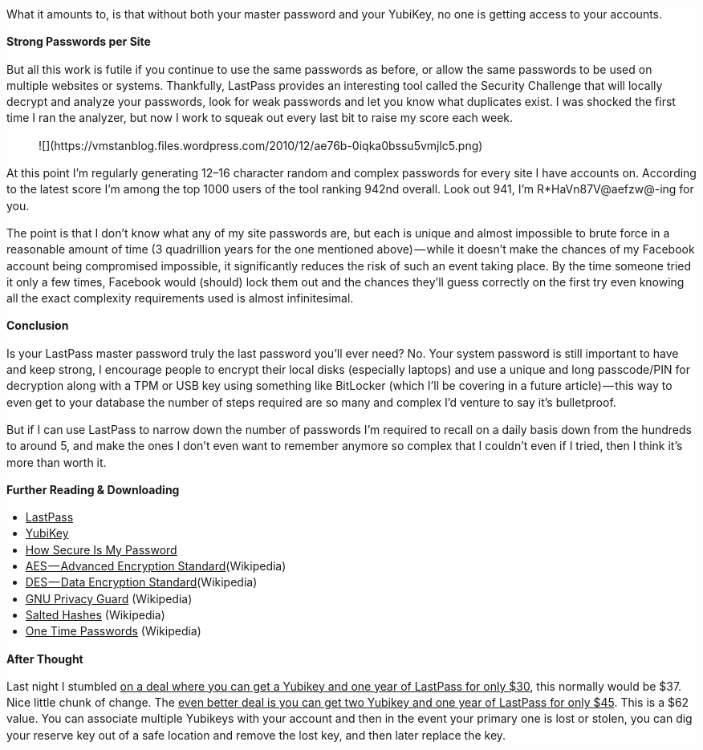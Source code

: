 What it amounts to, is that without both your master password and your YubiKey, no one is getting access to your accounts.

**Strong Passwords per Site**

But all this work is futile if you continue to use the same passwords as before, or allow the same passwords to be used on multiple websites or systems. Thankfully, LastPass provides an interesting tool called the Security Challenge that will locally decrypt and analyze your passwords, look for weak passwords and let you know what duplicates exist. I was shocked the first time I ran the analyzer, but now I work to squeak out every last bit to raise my score each week.

<figure>![](https://vmstanblog.files.wordpress.com/2010/12/ae76b-0iqka0bssu5vmjlc5.png)</figure>

At this point I’m regularly generating 12–16 character random and complex passwords for every site I have accounts on. According to the latest score I’m among the top 1000 users of the tool ranking 942nd overall. Look out 941, I’m R*HaVn87V@aefzw@-ing for you.

The point is that I don’t know what any of my site passwords are, but each is unique and almost impossible to brute force in a reasonable amount of time (3 quadrillion years for the one mentioned above) — while it doesn’t make the chances of my Facebook account being compromised impossible, it significantly reduces the risk of such an event taking place. By the time someone tried it only a few times, Facebook would (should) lock them out and the chances they’ll guess correctly on the first try even knowing all the exact complexity requirements used is almost infinitesimal.

**Conclusion**

Is your LastPass master password truly the last password you’ll ever need? No. Your system password is still important to have and keep strong, I encourage people to encrypt their local disks (especially laptops) and use a unique and long passcode/PIN for decryption along with a TPM or USB key using something like BitLocker (which I’ll be covering in a future article) — this way to even get to your database the number of steps required are so many and complex I’d venture to say it’s bulletproof.

But if I can use LastPass to narrow down the number of passwords I’m required to recall on a daily basis down from the hundreds to around 5, and make the ones I don’t even want to remember anymore so complex that I couldn’t even if I tried, then I think it’s more than worth it.

**Further Reading & Downloading**

*   [LastPass](http:/)
*   [YubiKey](http://www.yubico.com/yubikey)
*   [How Secure Is My Password](http://howsecureismypassword.net/)
*   [AES — Advanced Encryption Standard](http://en.wikipedia.org/wiki/Advanced_Encryption_Standard)(Wikipedia)
*   [DES — Data Encryption Standard](http://en.wikipedia.org/wiki/Data_Encryption_Standard)(Wikipedia)
*   [GNU Privacy Guard](http://en.wikipedia.org/wiki/GNU_Privacy_Guard) (Wikipedia)
*   [Salted Hashes](http://en.wikipedia.org/wiki/Salt_%28cryptography%29) (Wikipedia)
*   [One Time Passwords](http://en.wikipedia.org/wiki/One-time_password) (Wikipedia)

**After Thought**

Last night I stumbled [on a deal where you can get a Yubikey and one year of LastPass for only $30](https://store.yubico.com/store/catalog/index.php?cPath=6), this normally would be $37\. Nice little chunk of change. The [even better deal is you can get two Yubikey and one year of LastPass for only $45](https://store.yubico.com/store/catalog/index.php?cPath=6). This is a $62 value. You can associate multiple Yubikeys with your account and then in the event your primary one is lost or stolen, you can dig your reserve key out of a safe location and remove the lost key, and then later replace the key.
